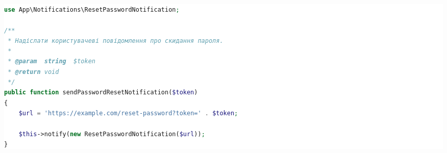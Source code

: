 ```php
use App\Notifications\ResetPasswordNotification;

/**
 * Надіслати користувачеві повідомлення про скидання пароля.
 *
 * @param  string  $token
 * @return void
 */
public function sendPasswordResetNotification($token)
{
    $url = 'https://example.com/reset-password?token=' . $token;

    $this->notify(new ResetPasswordNotification($url));
}
```
